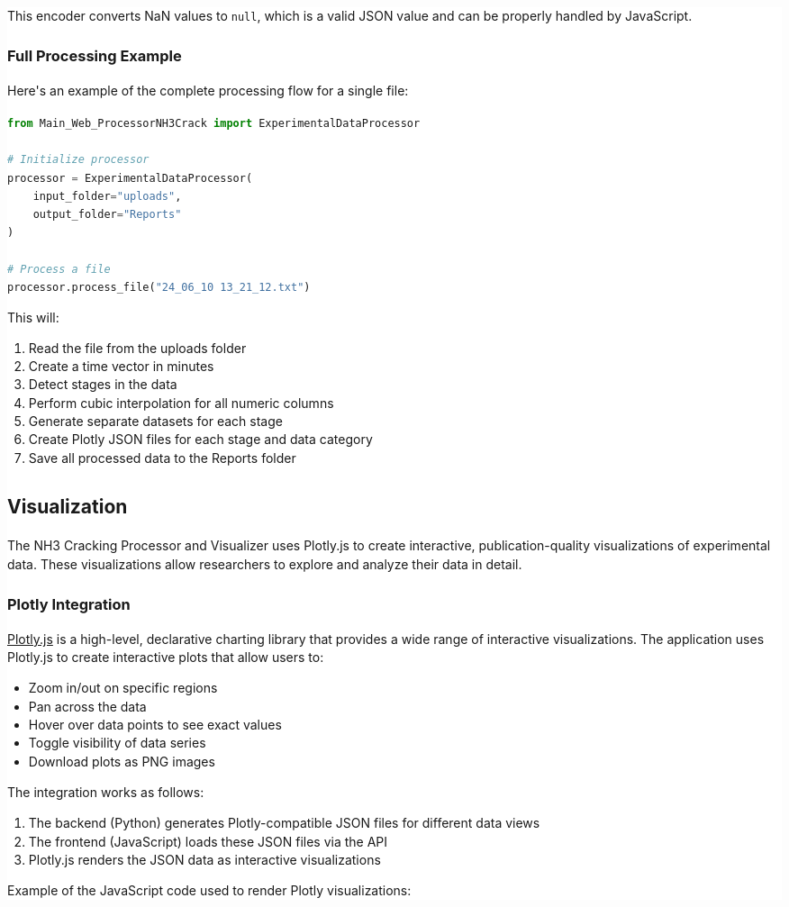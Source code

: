 This encoder converts NaN values to `null`, which is a valid JSON value and can be properly handled by JavaScript.

### Full Processing Example

Here's an example of the complete processing flow for a single file:

```python
from Main_Web_ProcessorNH3Crack import ExperimentalDataProcessor

# Initialize processor
processor = ExperimentalDataProcessor(
    input_folder="uploads",
    output_folder="Reports"
)

# Process a file
processor.process_file("24_06_10 13_21_12.txt")
```

This will:
1. Read the file from the uploads folder
2. Create a time vector in minutes
3. Detect stages in the data
4. Perform cubic interpolation for all numeric columns
5. Generate separate datasets for each stage
6. Create Plotly JSON files for each stage and data category
7. Save all processed data to the Reports folder

## Visualization

The NH3 Cracking Processor and Visualizer uses Plotly.js to create interactive, publication-quality visualizations of experimental data. These visualizations allow researchers to explore and analyze their data in detail.

### Plotly Integration

[Plotly.js](https://plotly.com/javascript/) is a high-level, declarative charting library that provides a wide range of interactive visualizations. The application uses Plotly.js to create interactive plots that allow users to:

- Zoom in/out on specific regions
- Pan across the data
- Hover over data points to see exact values
- Toggle visibility of data series
- Download plots as PNG images

The integration works as follows:

1. The backend (Python) generates Plotly-compatible JSON files for different data views
2. The frontend (JavaScript) loads these JSON files via the API
3. Plotly.js renders the JSON data as interactive visualizations

Example of the JavaScript code used to render Plotly visualizations:
